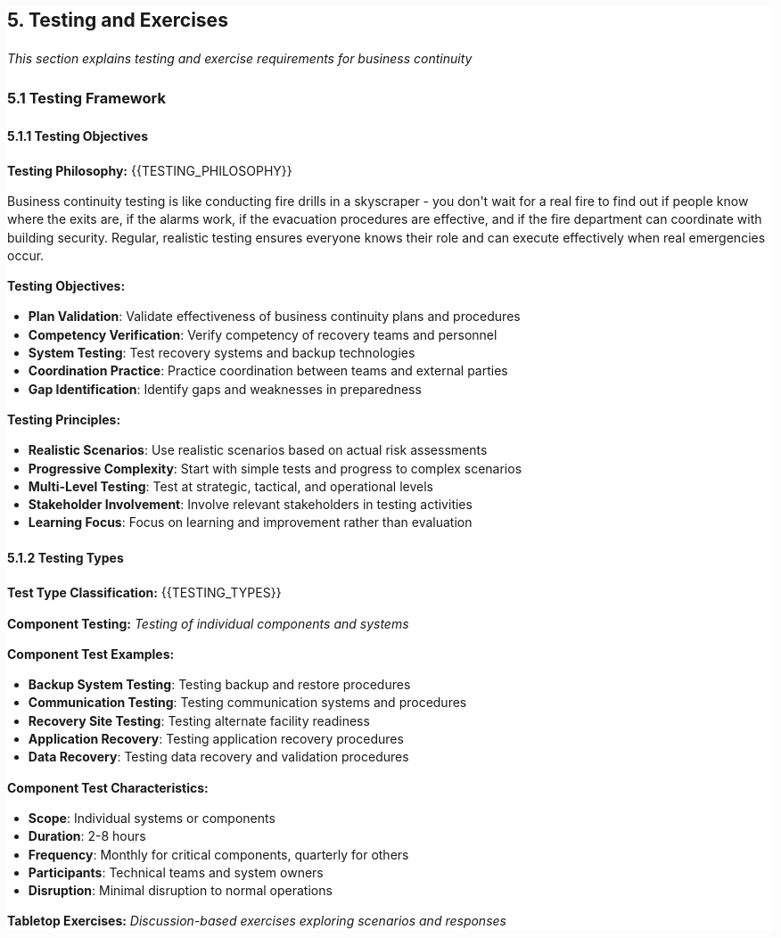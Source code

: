 ## 5. Testing and Exercises

*This section explains testing and exercise requirements for business continuity*

### 5.1 Testing Framework

#### 5.1.1 Testing Objectives

**Testing Philosophy:**
{{TESTING_PHILOSOPHY}}

Business continuity testing is like conducting fire drills in a skyscraper - you don't wait for a real fire to find out if people know where the exits are, if the alarms work, if the evacuation procedures are effective, and if the fire department can coordinate with building security. Regular, realistic testing ensures everyone knows their role and can execute effectively when real emergencies occur.

**Testing Objectives:**
- **Plan Validation**: Validate effectiveness of business continuity plans and procedures
- **Competency Verification**: Verify competency of recovery teams and personnel
- **System Testing**: Test recovery systems and backup technologies
- **Coordination Practice**: Practice coordination between teams and external parties
- **Gap Identification**: Identify gaps and weaknesses in preparedness

**Testing Principles:**
- **Realistic Scenarios**: Use realistic scenarios based on actual risk assessments
- **Progressive Complexity**: Start with simple tests and progress to complex scenarios
- **Multi-Level Testing**: Test at strategic, tactical, and operational levels
- **Stakeholder Involvement**: Involve relevant stakeholders in testing activities
- **Learning Focus**: Focus on learning and improvement rather than evaluation

#### 5.1.2 Testing Types

**Test Type Classification:**
{{TESTING_TYPES}}

**Component Testing:**
*Testing of individual components and systems*

**Component Test Examples:**
- **Backup System Testing**: Testing backup and restore procedures
- **Communication Testing**: Testing communication systems and procedures
- **Recovery Site Testing**: Testing alternate facility readiness
- **Application Recovery**: Testing application recovery procedures
- **Data Recovery**: Testing data recovery and validation procedures

**Component Test Characteristics:**
- **Scope**: Individual systems or components
- **Duration**: 2-8 hours
- **Frequency**: Monthly for critical components, quarterly for others
- **Participants**: Technical teams and system owners
- **Disruption**: Minimal disruption to normal operations

**Tabletop Exercises:**
*Discussion-based exercises exploring scenarios and responses*
